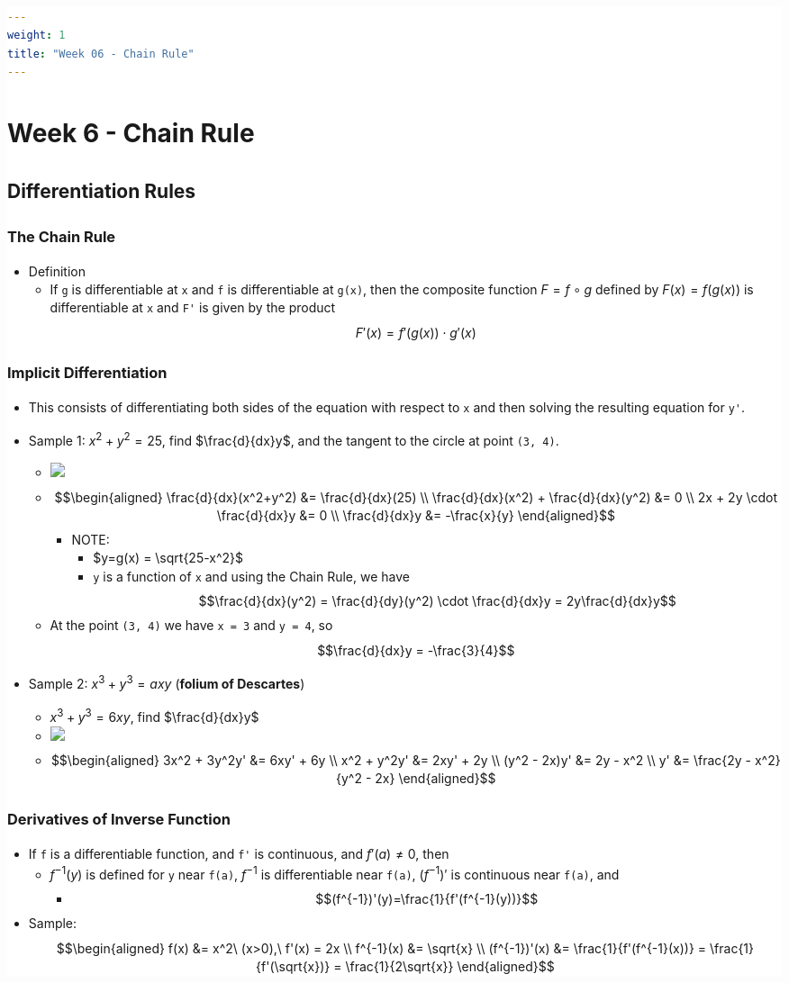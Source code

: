 ```yaml
---
weight: 1
title: "Week 06 - Chain Rule"
---
```


# Week 6 - Chain Rule

## Differentiation Rules

### The Chain Rule

* Definition
  * If `g` is differentiable at `x` and `f` is differentiable at `g(x)`, then the composite function $F = f \circ g$ defined by $F(x) = f(g(x))$ is differentiable at `x` and `F'` is given by the product $$F'(x)=f'(g(x)) \cdot g'(x)$$

### Implicit Differentiation

* This consists of differentiating both sides of the equation with respect to `x` and then solving the resulting equation for `y'`.

* Sample 1: $x^2+y^2=25$, find $\frac{d}{dx}y$, and the tangent to the circle at point `(3, 4)`.
  * <img src="https://i.imgur.com/MzPu9NF.jpg" style="width:400px" />
  * $$\begin{aligned}
        \frac{d}{dx}(x^2+y^2) &= \frac{d}{dx}(25) \\
        \frac{d}{dx}(x^2) + \frac{d}{dx}(y^2) &= 0 \\
        2x + 2y \cdot \frac{d}{dx}y &= 0 \\
        \frac{d}{dx}y &= -\frac{x}{y}
        \end{aligned}$$
    * NOTE:
      * $y=g(x) = \sqrt{25-x^2}$
      * `y` is a function of `x` and using the Chain Rule, we have $$\frac{d}{dx}(y^2) = \frac{d}{dy}(y^2) \cdot \frac{d}{dx}y = 2y\frac{d}{dx}y$$
  * At the point `(3, 4)` we have `x = 3` and `y = 4`, so $$\frac{d}{dx}y = -\frac{3}{4}$$
* Sample 2: $x^3+y^3=axy$ (**folium of Descartes**)
  * $x^3+y^3=6xy$, find $\frac{d}{dx}y$
  * <img src="https://i.imgur.com/LKMBPBb.jpg" style="width:150px" />
  * $$\begin{aligned}
        3x^2 + 3y^2y' &= 6xy' + 6y \\
        x^2 + y^2y' &= 2xy' + 2y \\
        (y^2 - 2x)y' &= 2y - x^2 \\
        y' &= \frac{2y - x^2}{y^2 - 2x}
      \end{aligned}$$

### Derivatives of Inverse Function

* If `f` is a differentiable function, and `f'` is continuous, and $f'(a) \ne 0$, then
  * $f^{-1}(y)$ is defined for `y` near `f(a)`, $f^{-1}$ is differentiable near `f(a)`, $(f^{-1})'$ is continuous near `f(a)`, and
    * $$(f^{-1})'(y)=\frac{1}{f'(f^{-1}(y))}$$
* Sample:
    $$\begin{aligned}
        f(x) &= x^2\ (x>0),\ f'(x) = 2x \\
        f^{-1}(x) &= \sqrt{x} \\
        (f^{-1})'(x) &= \frac{1}{f'(f^{-1}(x))} = \frac{1}{f'(\sqrt{x})} = \frac{1}{2\sqrt{x}}
      \end{aligned}$$
